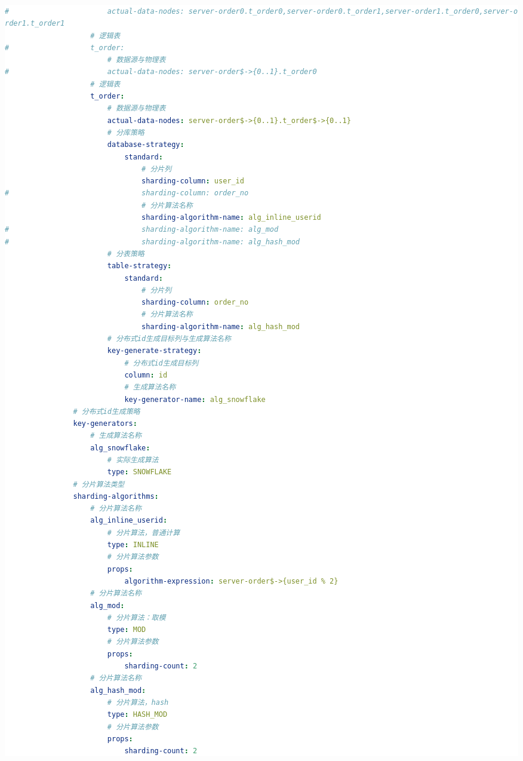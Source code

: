 ```yml
#						actual-data-nodes: server-order0.t_order0,server-order0.t_order1,server-order1.t_order0,server-order1.t_order1
					# 逻辑表
#					t_order:
						# 数据源与物理表
#						actual-data-nodes: server-order$->{0..1}.t_order0
					# 逻辑表
					t_order:
						# 数据源与物理表
						actual-data-nodes: server-order$->{0..1}.t_order$->{0..1}
						# 分库策略
						database-strategy:
							standard:
								# 分片列
								sharding-column: user_id
#								sharding-column: order_no
								# 分片算法名称
								sharding-algorithm-name: alg_inline_userid
#								sharding-algorithm-name: alg_mod
#								sharding-algorithm-name: alg_hash_mod
						# 分表策略
						table-strategy:
							standard:
								# 分片列
								sharding-column: order_no
								# 分片算法名称
								sharding-algorithm-name: alg_hash_mod
						# 分布式id生成目标列与生成算法名称
						key-generate-strategy:
							# 分布式id生成目标列
							column: id
							# 生成算法名称
							key-generator-name: alg_snowflake
				# 分布式id生成策略
				key-generators:
					# 生成算法名称
					alg_snowflake:
						# 实际生成算法
						type: SNOWFLAKE
				# 分片算法类型
				sharding-algorithms: 
					# 分片算法名称
					alg_inline_userid: 
						# 分片算法，普通计算
						type: INLINE
						# 分片算法参数
						props:
							algorithm-expression: server-order$->{user_id % 2}
					# 分片算法名称
					alg_mod:
						# 分片算法：取模
						type: MOD
						# 分片算法参数
						props:
							sharding-count: 2
					# 分片算法名称
					alg_hash_mod:
						# 分片算法，hash
						type: HASH_MOD
						# 分片算法参数
						props:
							sharding-count: 2
```